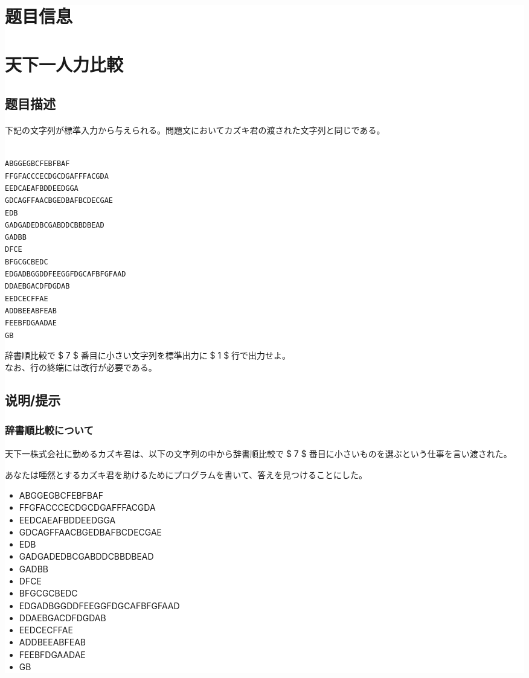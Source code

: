 # 题目信息

# 天下一人力比較

## 题目描述

[problemUrl]: https://atcoder.jp/contests/tenka1-2013-qualb/tasks/tenka1_2013_qualB_a

下記の文字列が標準入力から与えられる。問題文においてカズキ君の渡された文字列と同じである。

 ```

ABGGEGBCFEBFBAF
FFGFACCCECDGCDGAFFFACGDA
EEDCAEAFBDDEEDGGA
GDCAGFFAACBGEDBAFBCDECGAE
EDB
GADGADEDBCGABDDCBBDBEAD
GADBB
DFCE
BFGCGCBEDC
EDGADBGGDDFEEGGFDGCAFBFGFAAD
DDAEBGACDFDGDAB
EEDCECFFAE
ADDBEEABFEAB
FEEBFDGAADAE
GB
```

 辞書順比較で $ 7 $ 番目に小さい文字列を標準出力に $ 1 $ 行で出力せよ。  
 なお、行の終端には改行が必要である。

## 说明/提示

### 辞書順比較について

 天下一株式会社に勤めるカズキ君は、以下の文字列の中から辞書順比較で $ 7 $ 番目に小さいものを選ぶという仕事を言い渡された。

 あなたは唖然とするカズキ君を助けるためにプログラムを書いて、答えを見つけることにした。

- ABGGEGBCFEBFBAF
- FFGFACCCECDGCDGAFFFACGDA
- EEDCAEAFBDDEEDGGA
- GDCAGFFAACBGEDBAFBCDECGAE
- EDB
- GADGADEDBCGABDDCBBDBEAD
- GADBB
- DFCE
- BFGCGCBEDC
- EDGADBGGDDFEEGGFDGCAFBFGFAAD
- DDAEBGACDFDGDAB
- EEDCECFFAE
- ADDBEEABFEAB
- FEEBFDGAADAE
- GB
